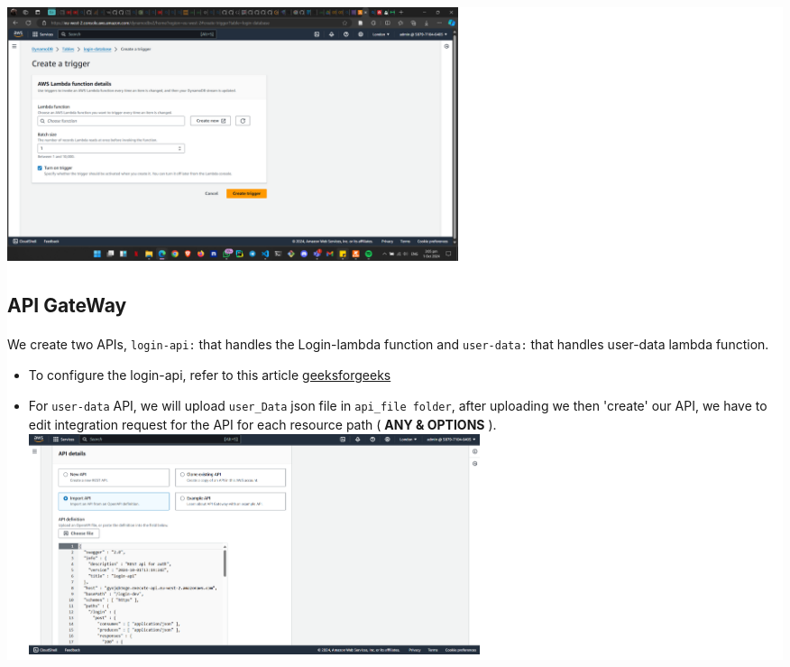 <img src="../src/assets/readme_assets/trigger_create.png" alt="flowchart" width="500"/>

## API GateWay

We create two APIs, `login-api:` that handles the Login-lambda function and `user-data:` that handles user-data lambda function.

- To configure the login-api, refer to this article [geeksforgeeks](https://www.geeksforgeeks.org/aws-lambda-and-amazon-dynamodb-for-serverless-authentication/)

- For `user-data` API, we will upload `user_Data` json file in `api_file folder`, after uploading we then 'create' our API, we have to edit integration request for the API for each resource path ( **ANY & OPTIONS** ).
  <img src="../src/assets/readme_assets/api_upload.png" alt="flowchart" width="500"/>
